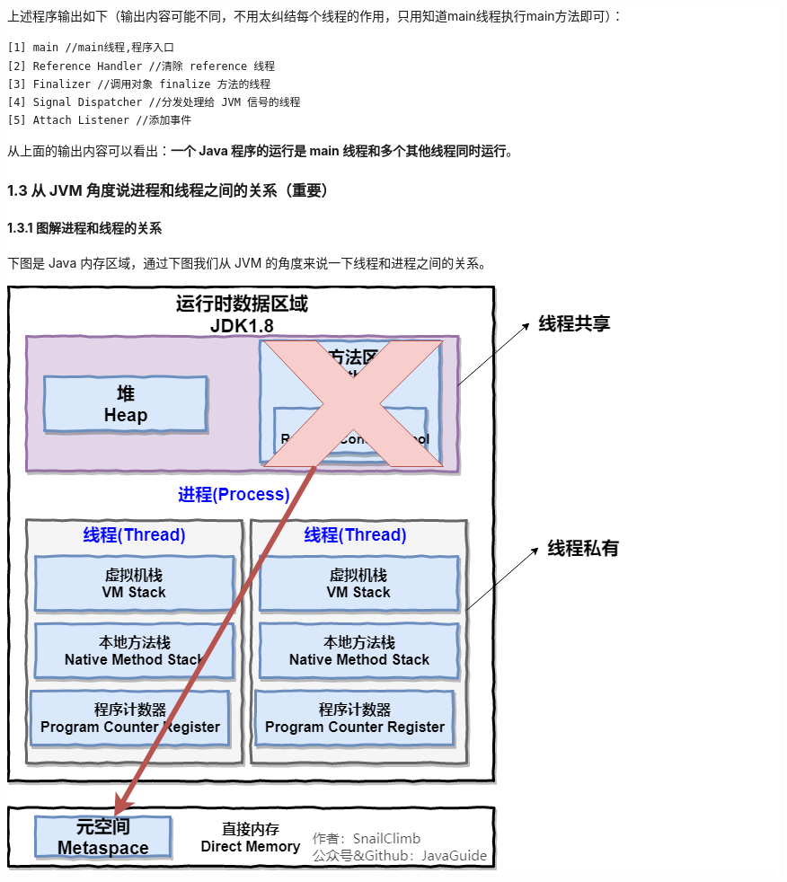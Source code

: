 上述程序输出如下（输出内容可能不同，不用太纠结每个线程的作用，只用知道main线程执行main方法即可）：

```
[1] main //main线程,程序入口
[2] Reference Handler //清除 reference 线程
[3] Finalizer //调用对象 finalize 方法的线程
[4] Signal Dispatcher //分发处理给 JVM 信号的线程
[5] Attach Listener //添加事件
```

从上面的输出内容可以看出：**一个 Java 程序的运行是 main 线程和多个其他线程同时运行**。

### 1.3 从 JVM 角度说进程和线程之间的关系（重要） 	

#### 1.3.1 图解进程和线程的关系

下图是 Java 内存区域，通过下图我们从 JVM 的角度来说一下线程和进程之间的关系。

![Java运行时数据区域JDK1.8](./images/Java并发编程/Java运行时数据区域JDK1.8.png)

